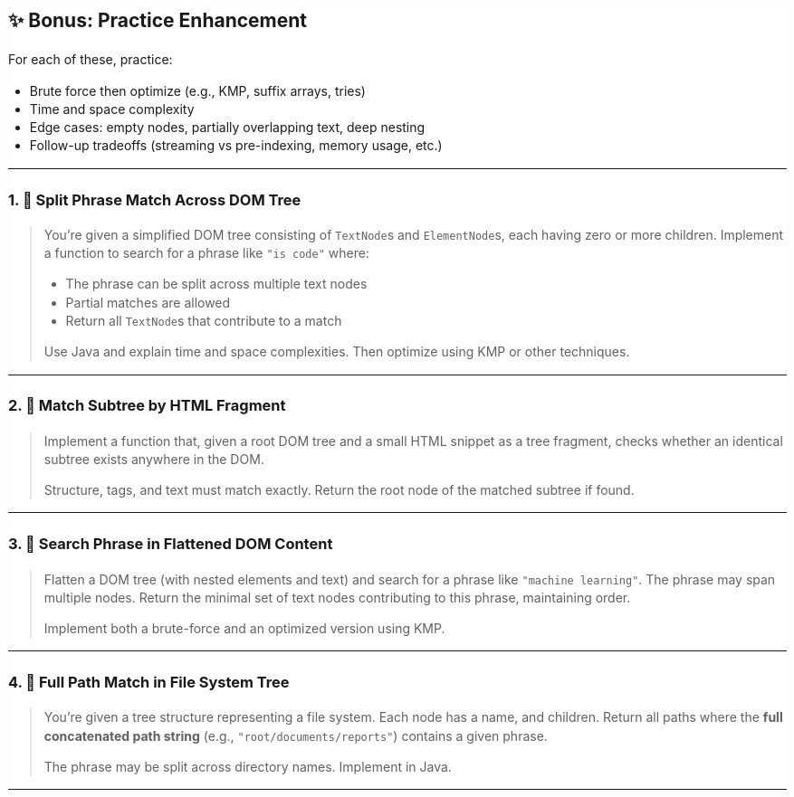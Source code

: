 
## ✨ Bonus: Practice Enhancement

For each of these, practice:

* Brute force then optimize (e.g., KMP, suffix arrays, tries)
* Time and space complexity
* Edge cases: empty nodes, partially overlapping text, deep nesting
* Follow-up tradeoffs (streaming vs pre-indexing, memory usage, etc.)

---


### 1. 🧩 **Split Phrase Match Across DOM Tree**

> You’re given a simplified DOM tree consisting of `TextNode`s and `ElementNode`s, each having zero or more children. Implement a function to search for a phrase like `"is code"` where:
>
> * The phrase can be split across multiple text nodes
> * Partial matches are allowed
> * Return all `TextNode`s that contribute to a match
>
> Use Java and explain time and space complexities. Then optimize using KMP or other techniques.

---

### 2. 🌳 **Match Subtree by HTML Fragment**

> Implement a function that, given a root DOM tree and a small HTML snippet as a tree fragment, checks whether an identical subtree exists anywhere in the DOM.
>
> Structure, tags, and text must match exactly. Return the root node of the matched subtree if found.

---

### 3. 🔎 **Search Phrase in Flattened DOM Content**

> Flatten a DOM tree (with nested elements and text) and search for a phrase like `"machine learning"`. The phrase may span multiple nodes. Return the minimal set of text nodes contributing to this phrase, maintaining order.
>
> Implement both a brute-force and an optimized version using KMP.

---

### 4. 🔗 **Full Path Match in File System Tree**

> You’re given a tree structure representing a file system. Each node has a name, and children. Return all paths where the **full concatenated path string** (e.g., `"root/documents/reports"`) contains a given phrase.
>
> The phrase may be split across directory names. Implement in Java.

---